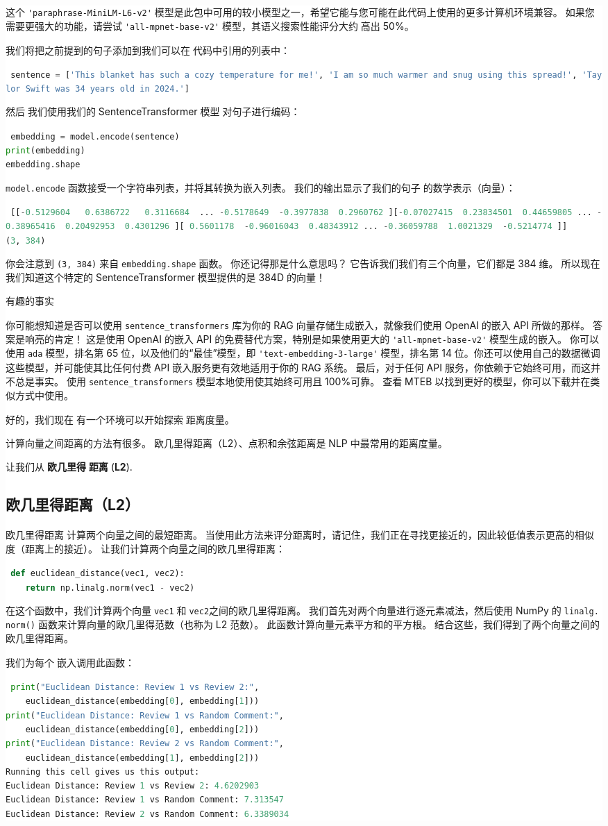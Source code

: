 这个 `'paraphrase-MiniLM-L6-v2'` 模型是此包中可用的较小模型之一，希望它能与您可能在此代码上使用的更多计算机环境兼容。 如果您需要更强大的功能，请尝试 `'all-mpnet-base-v2'` 模型，其语义搜索性能评分大约 高出 50%。

我们将把之前提到的句子添加到我们可以在 代码中引用的列表中：

```py
 sentence = ['This blanket has such a cozy temperature for me!', 'I am so much warmer and snug using this spread!', 'Taylor Swift was 34 years old in 2024.']
```

然后 我们使用我们的 SentenceTransformer 模型 对句子进行编码：

```py
 embedding = model.encode(sentence)
print(embedding)
embedding.shape
```

`model.encode` 函数接受一个字符串列表，并将其转换为嵌入列表。 我们的输出显示了我们的句子 的数学表示（向量）：

```py
 [[-0.5129604   0.6386722   0.3116684  ... -0.5178649  -0.3977838  0.2960762 ][-0.07027415  0.23834501  0.44659805 ... -0.38965416  0.20492953  0.4301296 ][ 0.5601178  -0.96016043  0.48343912 ... -0.36059788  1.0021329  -0.5214774 ]]
(3, 384)
```

你会注意到 `(3, 384)` 来自 `embedding.shape` 函数。 你还记得那是什么意思吗？ 它告诉我们我们有三个向量，它们都是 384 维。 所以现在我们知道这个特定的 SentenceTransformer 模型提供的是 384D 的向量！

有趣的事实

你可能想知道是否可以使用 `sentence_transformers` 库为你的 RAG 向量存储生成嵌入，就像我们使用 OpenAI 的嵌入 API 所做的那样。 答案是响亮的肯定！ 这是使用 OpenAI 的嵌入 API 的免费替代方案，特别是如果使用更大的 `'all-mpnet-base-v2'` 模型生成的嵌入。 你可以使用 `ada` 模型，排名第 65 位，以及他们的“最佳”模型，即 `'text-embedding-3-large'` 模型，排名第 14 位。你还可以使用自己的数据微调这些模型，并可能使其比任何付费 API 嵌入服务更有效地适用于你的 RAG 系统。 最后，对于任何 API 服务，你依赖于它始终可用，而这并不总是事实。 使用 `sentence_transformers` 模型本地使用使其始终可用且 100%可靠。 查看 MTEB 以找到更好的模型，你可以下载并在类似方式中使用。

好的，我们现在 有一个环境可以开始探索 距离度量。

计算向量之间距离的方法有很多。 欧几里得距离（L2）、点积和余弦距离是 NLP 中最常用的距离度量。

让我们从 **欧几里得** **距离** (**L2**).

## 欧几里得距离（L2）

欧几里得距离 计算两个向量之间的最短距离。 当使用此方法来评分距离时，请记住，我们正在寻找更接近的，因此较低值表示更高的相似度（距离上的接近）。 让我们计算两个向量之间的欧几里得距离：

```py
 def euclidean_distance(vec1, vec2):
    return np.linalg.norm(vec1 - vec2)
```

在这个函数中，我们计算两个向量 `vec1` 和 `vec2`之间的欧几里得距离。 我们首先对两个向量进行逐元素减法，然后使用 NumPy 的 `linalg.norm()` 函数来计算向量的欧几里得范数（也称为 L2 范数）。 此函数计算向量元素平方和的平方根。 结合这些，我们得到了两个向量之间的欧几里得距离。

我们为每个 嵌入调用此函数：

```py
 print("Euclidean Distance: Review 1 vs Review 2:",
    euclidean_distance(embedding[0], embedding[1]))
print("Euclidean Distance: Review 1 vs Random Comment:",
    euclidean_distance(embedding[0], embedding[2]))
print("Euclidean Distance: Review 2 vs Random Comment:",
    euclidean_distance(embedding[1], embedding[2]))
Running this cell gives us this output:
Euclidean Distance: Review 1 vs Review 2: 4.6202903
Euclidean Distance: Review 1 vs Random Comment: 7.313547
Euclidean Distance: Review 2 vs Random Comment: 6.3389034
```
